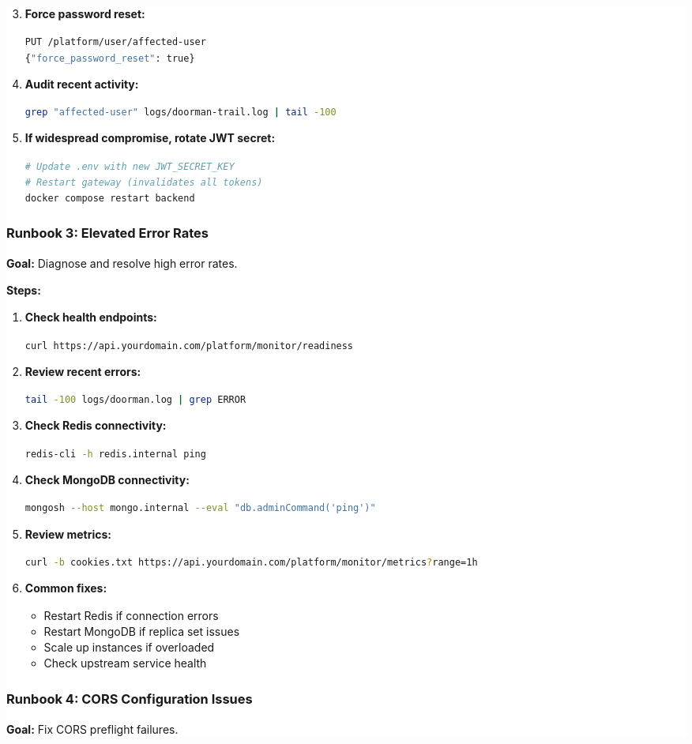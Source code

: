 3. **Force password reset:**
   ```bash
   PUT /platform/user/affected-user
   {"force_password_reset": true}
   ```

4. **Audit recent activity:**
   ```bash
   grep "affected-user" logs/doorman-trail.log | tail -100
   ```

5. **If widespread compromise, rotate JWT secret:**
   ```bash
   # Update .env with new JWT_SECRET_KEY
   # Restart gateway (invalidates all tokens)
   docker compose restart backend
   ```

### Runbook 3: Elevated Error Rates

**Goal:** Diagnose and resolve high error rates.

**Steps:**

1. **Check health endpoints:**
   ```bash
   curl https://api.yourdomain.com/platform/monitor/readiness
   ```

2. **Review recent errors:**
   ```bash
   tail -100 logs/doorman.log | grep ERROR
   ```

3. **Check Redis connectivity:**
   ```bash
   redis-cli -h redis.internal ping
   ```

4. **Check MongoDB connectivity:**
   ```bash
   mongosh --host mongo.internal --eval "db.adminCommand('ping')"
   ```

5. **Review metrics:**
   ```bash
   curl -b cookies.txt https://api.yourdomain.com/platform/monitor/metrics?range=1h
   ```

6. **Common fixes:**
   - Restart Redis if connection errors
   - Restart MongoDB if replica set issues
   - Scale up instances if overloaded
   - Check upstream service health

### Runbook 4: CORS Configuration Issues

**Goal:** Fix CORS preflight failures.
